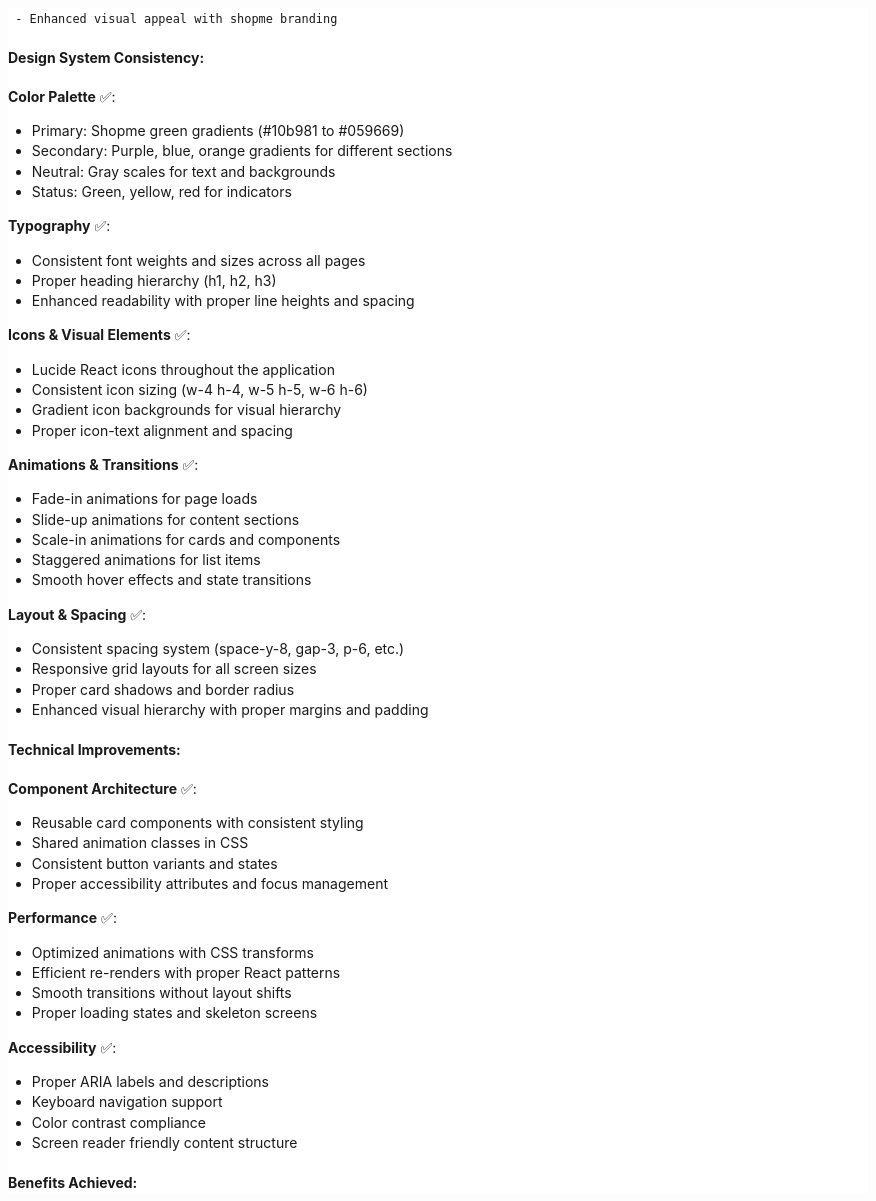      - Enhanced visual appeal with shopme branding

#### Design System Consistency:

**Color Palette** ✅:
- Primary: Shopme green gradients (#10b981 to #059669)
- Secondary: Purple, blue, orange gradients for different sections
- Neutral: Gray scales for text and backgrounds
- Status: Green, yellow, red for indicators

**Typography** ✅:
- Consistent font weights and sizes across all pages
- Proper heading hierarchy (h1, h2, h3)
- Enhanced readability with proper line heights and spacing

**Icons & Visual Elements** ✅:
- Lucide React icons throughout the application
- Consistent icon sizing (w-4 h-4, w-5 h-5, w-6 h-6)
- Gradient icon backgrounds for visual hierarchy
- Proper icon-text alignment and spacing

**Animations & Transitions** ✅:
- Fade-in animations for page loads
- Slide-up animations for content sections
- Scale-in animations for cards and components
- Staggered animations for list items
- Smooth hover effects and state transitions

**Layout & Spacing** ✅:
- Consistent spacing system (space-y-8, gap-3, p-6, etc.)
- Responsive grid layouts for all screen sizes
- Proper card shadows and border radius
- Enhanced visual hierarchy with proper margins and padding

#### Technical Improvements:

**Component Architecture** ✅:
- Reusable card components with consistent styling
- Shared animation classes in CSS
- Consistent button variants and states
- Proper accessibility attributes and focus management

**Performance** ✅:
- Optimized animations with CSS transforms
- Efficient re-renders with proper React patterns
- Smooth transitions without layout shifts
- Proper loading states and skeleton screens

**Accessibility** ✅:
- Proper ARIA labels and descriptions
- Keyboard navigation support
- Color contrast compliance
- Screen reader friendly content structure

#### Benefits Achieved:
